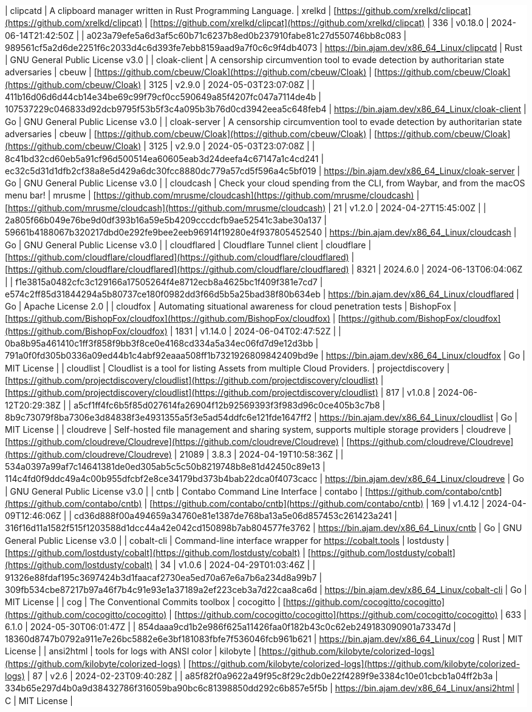| clipcatd | A clipboard manager written in Rust Programming Language. | xrelkd | [https://github.com/xrelkd/clipcat](https://github.com/xrelkd/clipcat) | [https://github.com/xrelkd/clipcat](https://github.com/xrelkd/clipcat) | 336 | v0.18.0 | 2024-06-14T21:42:50Z |  | a023a79efe5a6d3af5c60b71c6237b8ed0b237910fabe81c27d550746bb8c083 | 989561cf5a2d6de2251f6c2033d4c6d393fe7ebb8159aad9a7f0c6c9f4db4073 | https://bin.ajam.dev/x86_64_Linux/clipcatd | Rust | GNU General Public License v3.0 |
| cloak-client | A censorship circumvention tool to evade detection by authoritarian state adversaries | cbeuw | [https://github.com/cbeuw/Cloak](https://github.com/cbeuw/Cloak) | [https://github.com/cbeuw/Cloak](https://github.com/cbeuw/Cloak) | 3125 | v2.9.0 | 2024-05-03T23:07:08Z |  | 411b16d06d6d44cb14e34be69c99f79cf0cc590649a85f4207fc047a7114de4b | 107537229c046833d92dcb9795f53b5f3c4a095b3b76d0cd3942eea5c648feb4 | https://bin.ajam.dev/x86_64_Linux/cloak-client | Go | GNU General Public License v3.0 |
| cloak-server | A censorship circumvention tool to evade detection by authoritarian state adversaries | cbeuw | [https://github.com/cbeuw/Cloak](https://github.com/cbeuw/Cloak) | [https://github.com/cbeuw/Cloak](https://github.com/cbeuw/Cloak) | 3125 | v2.9.0 | 2024-05-03T23:07:08Z |  | 8c41bd32cd60eb5a91cf96d500514ea60605eab3d24deefa4c67147a1c4cd241 | ec32c5d31d1dfb2cf38a8e5d429a6dc30fcc8880dc779a57cd5f596a4c5bf019 | https://bin.ajam.dev/x86_64_Linux/cloak-server | Go | GNU General Public License v3.0 |
| cloudcash | Check your cloud spending from the CLI, from Waybar, and from the macOS menu bar! | mrusme | [https://github.com/mrusme/cloudcash](https://github.com/mrusme/cloudcash) | [https://github.com/mrusme/cloudcash](https://github.com/mrusme/cloudcash) | 21 | v1.2.0 | 2024-04-27T15:45:00Z |  | 2a805f66b049e76be9d0df393b16a59e5b4209cccdcfb9ae52541c3abe30a137 | 59661b4188067b320217dbd0e292fe9bee2eeb96914f19280e4f937805452540 | https://bin.ajam.dev/x86_64_Linux/cloudcash | Go | GNU General Public License v3.0 |
| cloudflared | Cloudflare Tunnel client | cloudflare | [https://github.com/cloudflare/cloudflared](https://github.com/cloudflare/cloudflared) | [https://github.com/cloudflare/cloudflared](https://github.com/cloudflare/cloudflared) | 8321 | 2024.6.0 | 2024-06-13T06:04:06Z |  | f1e3815a0482cfc3c129166a17505264f4e8712ecb8a4625bc1f409f381e7cd7 | e574c2ff85d31844294a5b80737ce180f0982dd3f66d5b5a25bad38f80b634eb | https://bin.ajam.dev/x86_64_Linux/cloudflared | Go | Apache License 2.0 |
| cloudfox | Automating situational awareness for cloud penetration tests | BishopFox | [https://github.com/BishopFox/cloudfox](https://github.com/BishopFox/cloudfox) | [https://github.com/BishopFox/cloudfox](https://github.com/BishopFox/cloudfox) | 1831 | v1.14.0 | 2024-06-04T02:47:52Z |  | 0ba8b95a461410c1ff3f858f9bb3f8ce0e4168cd334a5a34ec06fd7d9e12d3bb | 791a0f0fd305b0336a09ed44b1c4abf92eaaa508ff1b7321926809842409bd9e | https://bin.ajam.dev/x86_64_Linux/cloudfox | Go | MIT License |
| cloudlist | Cloudlist is a tool for listing Assets from multiple Cloud Providers. | projectdiscovery | [https://github.com/projectdiscovery/cloudlist](https://github.com/projectdiscovery/cloudlist) | [https://github.com/projectdiscovery/cloudlist](https://github.com/projectdiscovery/cloudlist) | 817 | v1.0.8 | 2024-06-12T20:29:38Z |  | a5cf1ff4fc6b5f85d027614fa26904f12b92569393f3f983d96c0ce405b3c7b8 | 8b9c73079f8ba7306e3d84838f3e4931355a5f3e5ad54ddfc6e121fde1647ff2 | https://bin.ajam.dev/x86_64_Linux/cloudlist | Go | MIT License |
| cloudreve | Self-hosted file management and sharing system, supports multiple storage providers | cloudreve | [https://github.com/cloudreve/Cloudreve](https://github.com/cloudreve/Cloudreve) | [https://github.com/cloudreve/Cloudreve](https://github.com/cloudreve/Cloudreve) | 21089 | 3.8.3 | 2024-04-19T10:58:36Z |  | 534a0397a99af7c14641381de0ed305ab5c5c50b8219748b8e81d42450c89e13 | 114c4fd0f9ddc49a4c00b955dfcbf2e8ce34179bd373b4bab22dca0f4073cacc | https://bin.ajam.dev/x86_64_Linux/cloudreve | Go | GNU General Public License v3.0 |
| cntb | Contabo Command Line Interface | contabo | [https://github.com/contabo/cntb](https://github.com/contabo/cntb) | [https://github.com/contabo/cntb](https://github.com/contabo/cntb) | 169 | v1.4.12 | 2024-04-09T12:46:06Z |  | cd36d888f00a494659a34760e81e1387de768ba13a5e06d857453c261423a241 | 316f16d11a1582f515f1203588d1dcc44a42e042cd150898b7ab804577fe3762 | https://bin.ajam.dev/x86_64_Linux/cntb | Go | GNU General Public License v3.0 |
| cobalt-cli | Command-line interface wrapper for https://cobalt.tools | lostdusty | [https://github.com/lostdusty/cobalt](https://github.com/lostdusty/cobalt) | [https://github.com/lostdusty/cobalt](https://github.com/lostdusty/cobalt) | 34 | v1.0.6 | 2024-04-29T01:03:46Z |  | 91326e88fdaf195c3697424b3d1faacaf2730ea5ed70a67e6a7b6a234d8a99b7 | 309fb534cbe87217b97a46f7b4c91e93e1a37189a2ef223ceb3a7d22caa8ca6d | https://bin.ajam.dev/x86_64_Linux/cobalt-cli | Go | MIT License |
| cog | The Conventional Commits toolbox | cocogitto | [https://github.com/cocogitto/cocogitto](https://github.com/cocogitto/cocogitto) | [https://github.com/cocogitto/cocogitto](https://github.com/cocogitto/cocogitto) | 633 | 6.1.0 | 2024-05-30T06:01:47Z |  | 854daaa9cd1b2e986f625a11426faa0f182b43c0c62eb249183090901a73347d | 18360d8747b0792a911e7e26bc5882e6e3bf181083fbfe7f536046fcb961b621 | https://bin.ajam.dev/x86_64_Linux/cog | Rust | MIT License |
| ansi2html | tools for logs with ANSI color | kilobyte | [https://github.com/kilobyte/colorized-logs](https://github.com/kilobyte/colorized-logs) | [https://github.com/kilobyte/colorized-logs](https://github.com/kilobyte/colorized-logs) | 87 | v2.6 | 2024-02-23T09:40:28Z |  | a85f82f0a9622a49f95c8f29c2db0e22f4289f9e3384c10e01cbcb1a04ff2b3a | 334b65e297d4b0a9d38432786f316059ba90bc6c81398850dd292c6b857e5f5b | https://bin.ajam.dev/x86_64_Linux/ansi2html | C | MIT License |